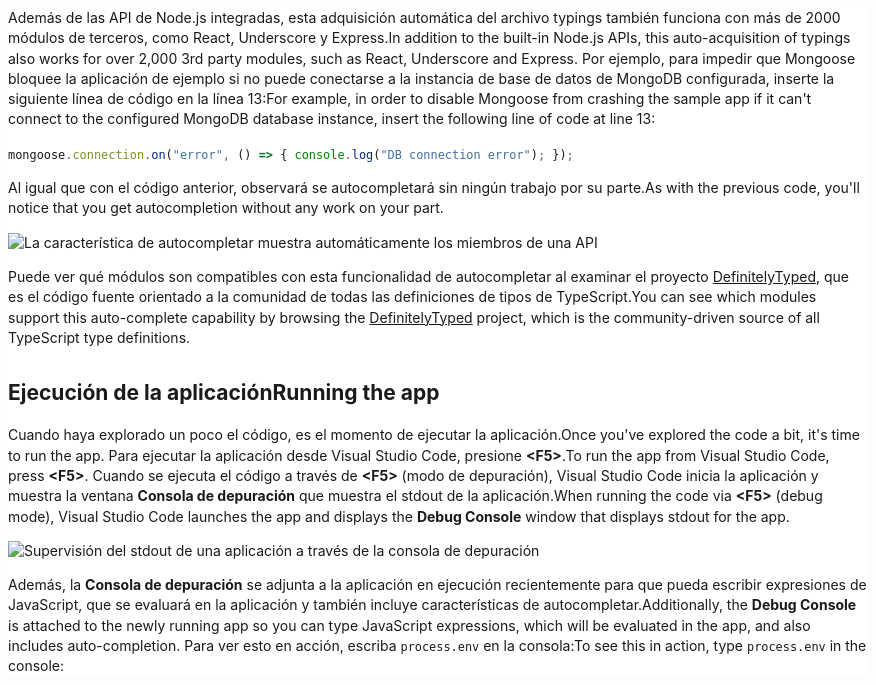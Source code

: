 <span data-ttu-id="f2984-164">Además de las API de Node.js integradas, esta adquisición automática del archivo typings también funciona con más de 2000 módulos de terceros, como React, Underscore y Express.</span><span class="sxs-lookup"><span data-stu-id="f2984-164">In addition to the built-in Node.js APIs, this auto-acquisition of typings also works for over 2,000 3rd party modules, such as React, Underscore and Express.</span></span> <span data-ttu-id="f2984-165">Por ejemplo, para impedir que Mongoose bloquee la aplicación de ejemplo si no puede conectarse a la instancia de base de datos de MongoDB configurada, inserte la siguiente línea de código en la línea 13:</span><span class="sxs-lookup"><span data-stu-id="f2984-165">For example, in order to disable Mongoose from crashing the sample app if it can't connect to the configured MongoDB database instance, insert the following line of code at  line 13:</span></span>

```javascript
mongoose.connection.on("error", () => { console.log("DB connection error"); });
```

<span data-ttu-id="f2984-166">Al igual que con el código anterior, observará se autocompletará sin ningún trabajo por su parte.</span><span class="sxs-lookup"><span data-stu-id="f2984-166">As with the previous code, you'll notice that you get autocompletion without any work on your part.</span></span>

![La característica de autocompletar muestra automáticamente los miembros de una API](./media/node-howto-e2e/mongoose.png)

<span data-ttu-id="f2984-168">Puede ver qué módulos son compatibles con esta funcionalidad de autocompletar al examinar el proyecto [DefinitelyTyped](https://github.com/DefinitelyTyped/DefinitelyTyped), que es el código fuente orientado a la comunidad de todas las definiciones de tipos de TypeScript.</span><span class="sxs-lookup"><span data-stu-id="f2984-168">You can see which modules support this auto-complete capability by browsing the [DefinitelyTyped](https://github.com/DefinitelyTyped/DefinitelyTyped) project, which is the community-driven source of all TypeScript type definitions.</span></span>

## <a name="running-the-app"></a><span data-ttu-id="f2984-169">Ejecución de la aplicación</span><span class="sxs-lookup"><span data-stu-id="f2984-169">Running the app</span></span>

<span data-ttu-id="f2984-170">Cuando haya explorado un poco el código, es el momento de ejecutar la aplicación.</span><span class="sxs-lookup"><span data-stu-id="f2984-170">Once you've explored the code a bit, it's time to run the app.</span></span> <span data-ttu-id="f2984-171">Para ejecutar la aplicación desde Visual Studio Code, presione **&lt;F5>**.</span><span class="sxs-lookup"><span data-stu-id="f2984-171">To run the app from Visual Studio Code, press **&lt;F5>**.</span></span> <span data-ttu-id="f2984-172">Cuando se ejecuta el código a través de **&lt;F5>** (modo de depuración), Visual Studio Code inicia la aplicación y muestra la ventana **Consola de depuración** que muestra el stdout de la aplicación.</span><span class="sxs-lookup"><span data-stu-id="f2984-172">When running the code via **&lt;F5>** (debug mode), Visual Studio Code launches the app and displays the **Debug Console** window that displays stdout for the app.</span></span>

![Supervisión del stdout de una aplicación a través de la consola de depuración](./media/node-howto-e2e/console.png)

<span data-ttu-id="f2984-174">Además, la **Consola de depuración** se adjunta a la aplicación en ejecución recientemente para que pueda escribir expresiones de JavaScript, que se evaluará en la aplicación y también incluye características de autocompletar.</span><span class="sxs-lookup"><span data-stu-id="f2984-174">Additionally, the **Debug Console** is attached to the newly running app so you can type JavaScript expressions, which will be evaluated in the app, and also includes auto-completion.</span></span> <span data-ttu-id="f2984-175">Para ver esto en acción, escriba `process.env` en la consola:</span><span class="sxs-lookup"><span data-stu-id="f2984-175">To see this in action, type `process.env` in the console:</span></span>
